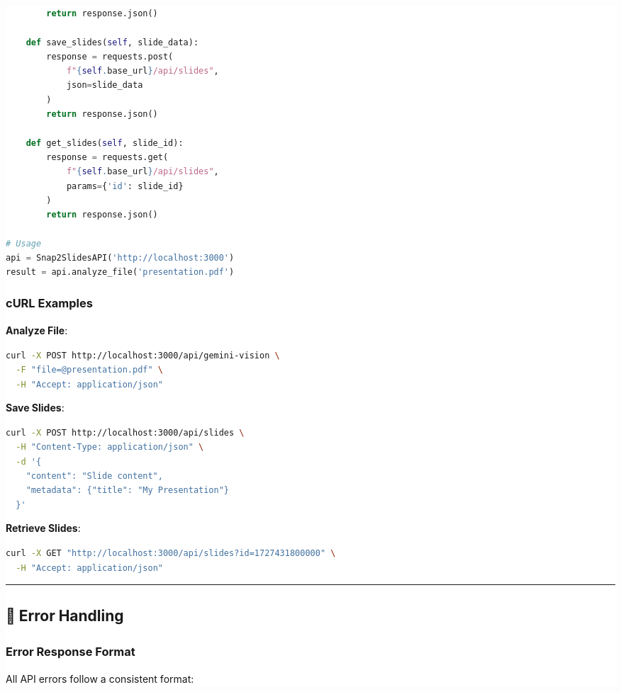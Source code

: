 ```python
        return response.json()

    def save_slides(self, slide_data):
        response = requests.post(
            f"{self.base_url}/api/slides",
            json=slide_data
        )
        return response.json()

    def get_slides(self, slide_id):
        response = requests.get(
            f"{self.base_url}/api/slides",
            params={'id': slide_id}
        )
        return response.json()

# Usage
api = Snap2SlidesAPI('http://localhost:3000')
result = api.analyze_file('presentation.pdf')
```

### cURL Examples

**Analyze File**:
```bash
curl -X POST http://localhost:3000/api/gemini-vision \
  -F "file=@presentation.pdf" \
  -H "Accept: application/json"
```

**Save Slides**:
```bash
curl -X POST http://localhost:3000/api/slides \
  -H "Content-Type: application/json" \
  -d '{
    "content": "Slide content",
    "metadata": {"title": "My Presentation"}
  }'
```

**Retrieve Slides**:
```bash
curl -X GET "http://localhost:3000/api/slides?id=1727431800000" \
  -H "Accept: application/json"
```

---

## 🐛 Error Handling

### Error Response Format
All API errors follow a consistent format:
